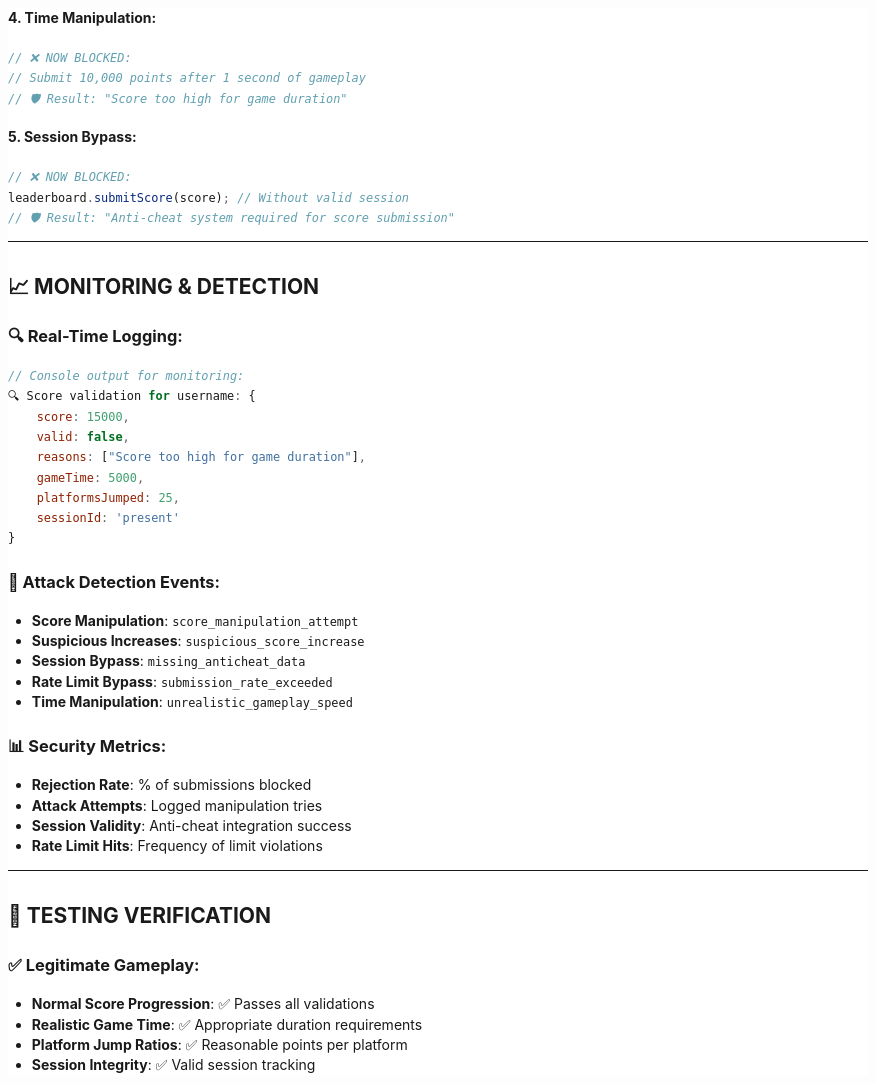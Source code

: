 #### **4. Time Manipulation:**
```javascript
// ❌ NOW BLOCKED:
// Submit 10,000 points after 1 second of gameplay
// 🛡️ Result: "Score too high for game duration"
```

#### **5. Session Bypass:**
```javascript
// ❌ NOW BLOCKED:
leaderboard.submitScore(score); // Without valid session
// 🛡️ Result: "Anti-cheat system required for score submission"
```

---

## 📈 **MONITORING & DETECTION**

### **🔍 Real-Time Logging:**
```javascript
// Console output for monitoring:
🔍 Score validation for username: {
    score: 15000,
    valid: false,
    reasons: ["Score too high for game duration"],
    gameTime: 5000,
    platformsJumped: 25,
    sessionId: 'present'
}
```

### **🚨 Attack Detection Events:**
- **Score Manipulation**: `score_manipulation_attempt`
- **Suspicious Increases**: `suspicious_score_increase`  
- **Session Bypass**: `missing_anticheat_data`
- **Rate Limit Bypass**: `submission_rate_exceeded`
- **Time Manipulation**: `unrealistic_gameplay_speed`

### **📊 Security Metrics:**
- **Rejection Rate**: % of submissions blocked
- **Attack Attempts**: Logged manipulation tries
- **Session Validity**: Anti-cheat integration success
- **Rate Limit Hits**: Frequency of limit violations

---

## 🎯 **TESTING VERIFICATION**

### **✅ Legitimate Gameplay:**
- **Normal Score Progression**: ✅ Passes all validations
- **Realistic Game Time**: ✅ Appropriate duration requirements
- **Platform Jump Ratios**: ✅ Reasonable points per platform
- **Session Integrity**: ✅ Valid session tracking
